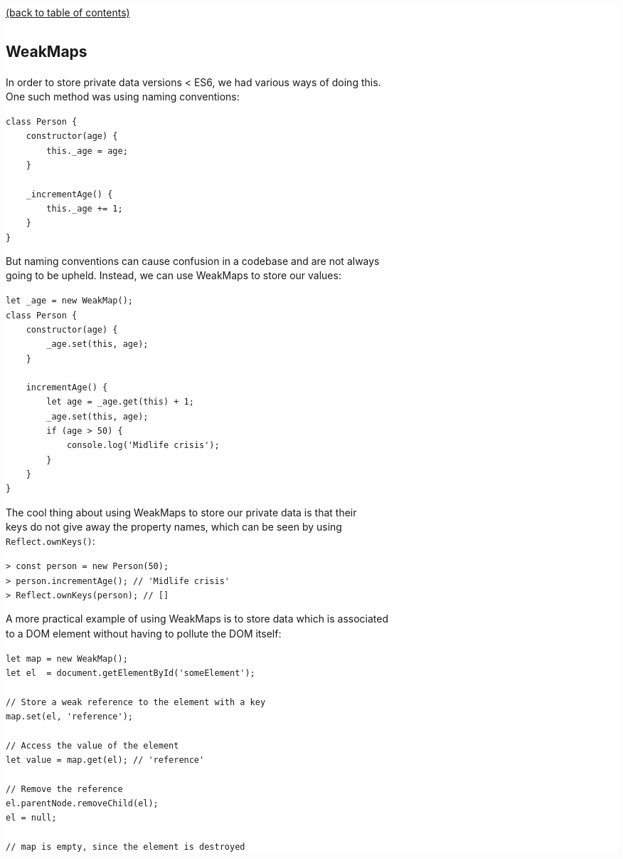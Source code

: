 [\(back to table of contents\)]()

## WeakMaps

In order to store private data versions &lt; ES6, we had various ways of doing this.  
 One such method was using naming conventions:

```text
class Person {
    constructor(age) {
        this._age = age;
    }

    _incrementAge() {
        this._age += 1;
    }
}
```

But naming conventions can cause confusion in a codebase and are not always  
 going to be upheld. Instead, we can use WeakMaps to store our values:

```text
let _age = new WeakMap();
class Person {
    constructor(age) {
        _age.set(this, age);
    }

    incrementAge() {
        let age = _age.get(this) + 1;
        _age.set(this, age);
        if (age > 50) {
            console.log('Midlife crisis');
        }
    }
}
```

The cool thing about using WeakMaps to store our private data is that their  
 keys do not give away the property names, which can be seen by using  
 `Reflect.ownKeys()`:

```text
> const person = new Person(50);
> person.incrementAge(); // 'Midlife crisis'
> Reflect.ownKeys(person); // []
```

A more practical example of using WeakMaps is to store data which is associated  
 to a DOM element without having to pollute the DOM itself:

```text
let map = new WeakMap();
let el  = document.getElementById('someElement');

// Store a weak reference to the element with a key
map.set(el, 'reference');

// Access the value of the element
let value = map.get(el); // 'reference'

// Remove the reference
el.parentNode.removeChild(el);
el = null;

// map is empty, since the element is destroyed
```
